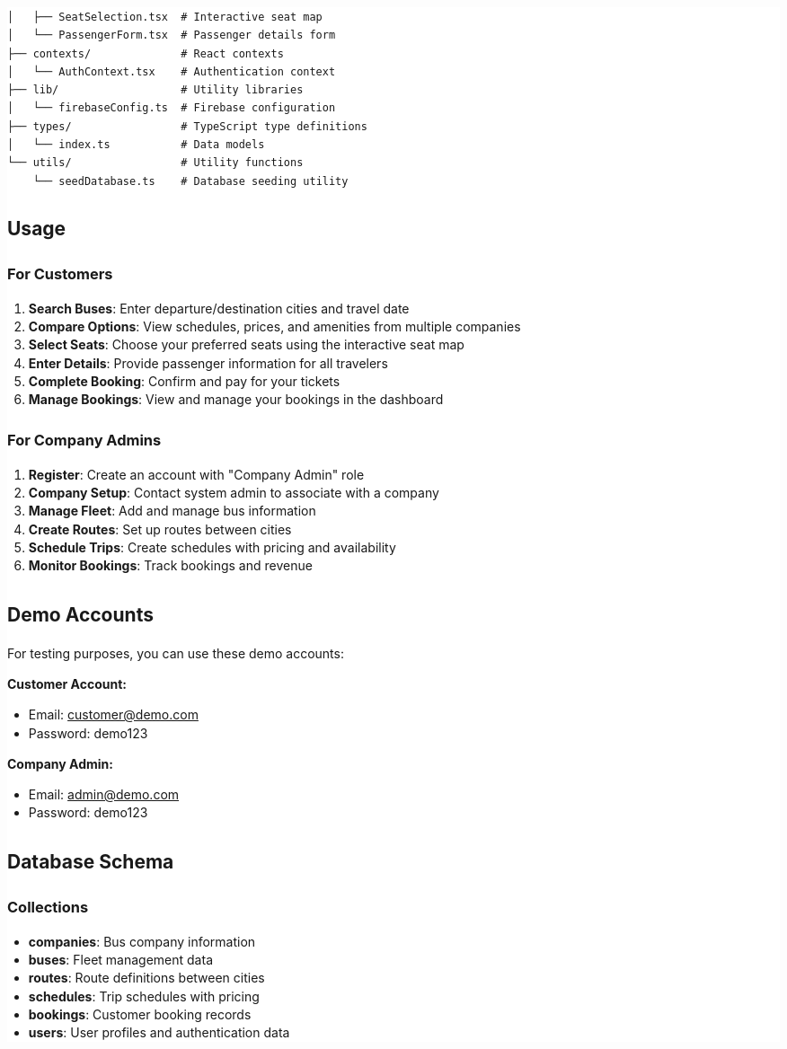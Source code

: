 ```
│   ├── SeatSelection.tsx  # Interactive seat map
│   └── PassengerForm.tsx  # Passenger details form
├── contexts/              # React contexts
│   └── AuthContext.tsx    # Authentication context
├── lib/                   # Utility libraries
│   └── firebaseConfig.ts  # Firebase configuration
├── types/                 # TypeScript type definitions
│   └── index.ts           # Data models
└── utils/                 # Utility functions
    └── seedDatabase.ts    # Database seeding utility
```

## Usage

### For Customers
1. **Search Buses**: Enter departure/destination cities and travel date
2. **Compare Options**: View schedules, prices, and amenities from multiple companies
3. **Select Seats**: Choose your preferred seats using the interactive seat map
4. **Enter Details**: Provide passenger information for all travelers
5. **Complete Booking**: Confirm and pay for your tickets
6. **Manage Bookings**: View and manage your bookings in the dashboard

### For Company Admins
1. **Register**: Create an account with "Company Admin" role
2. **Company Setup**: Contact system admin to associate with a company
3. **Manage Fleet**: Add and manage bus information
4. **Create Routes**: Set up routes between cities
5. **Schedule Trips**: Create schedules with pricing and availability
6. **Monitor Bookings**: Track bookings and revenue

## Demo Accounts

For testing purposes, you can use these demo accounts:

**Customer Account:**
- Email: customer@demo.com
- Password: demo123

**Company Admin:**
- Email: admin@demo.com
- Password: demo123

## Database Schema

### Collections

- **companies**: Bus company information
- **buses**: Fleet management data
- **routes**: Route definitions between cities
- **schedules**: Trip schedules with pricing
- **bookings**: Customer booking records
- **users**: User profiles and authentication data
